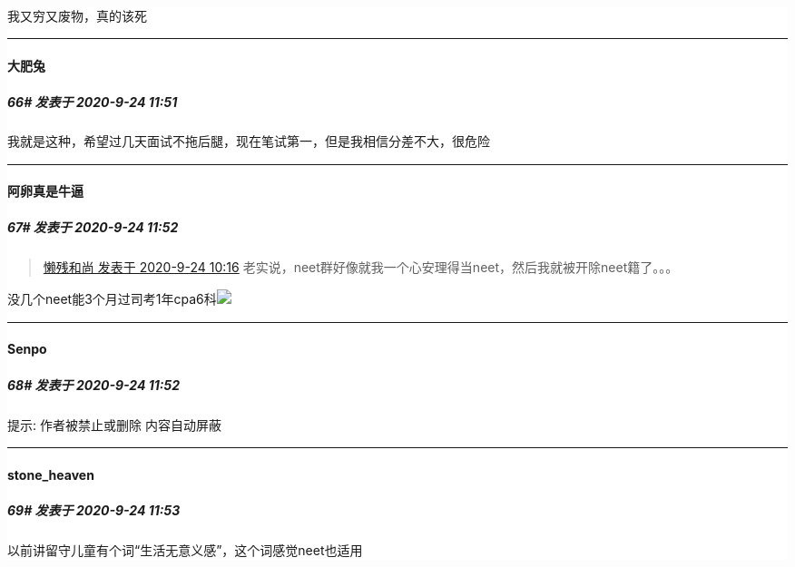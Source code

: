 


我又穷又废物，真的该死







-----

####  大肥兔  
##### 66#       发表于 2020-9-24 11:51




我就是这种，希望过几天面试不拖后腿，现在笔试第一，但是我相信分差不大，很危险







-----

####  阿卵真是牛逼  
##### 67#       发表于 2020-9-24 11:52



<blockquote><a href="httphttps://bbs.saraba1st.com/2b/forum.php?mod=redirect&amp;goto=findpost&amp;pid=48833976&amp;ptid=1961583" target="_blank">懒残和尚 发表于 2020-9-24 10:16</a>
老实说，neet群好像就我一个心安理得当neet，然后我就被开除neet籍了。。。</blockquote>
没几个neet能3个月过司考1年cpa6科<img src="https://static.saraba1st.com/image/smiley/face2017/018.png" referrerpolicy="no-referrer">







-----

####  Senpo  
##### 68#       发表于 2020-9-24 11:52

提示: 作者被禁止或删除 内容自动屏蔽



-----

####  stone_heaven  
##### 69#       发表于 2020-9-24 11:53




以前讲留守儿童有个词“生活无意义感”，这个词感觉neet也适用




